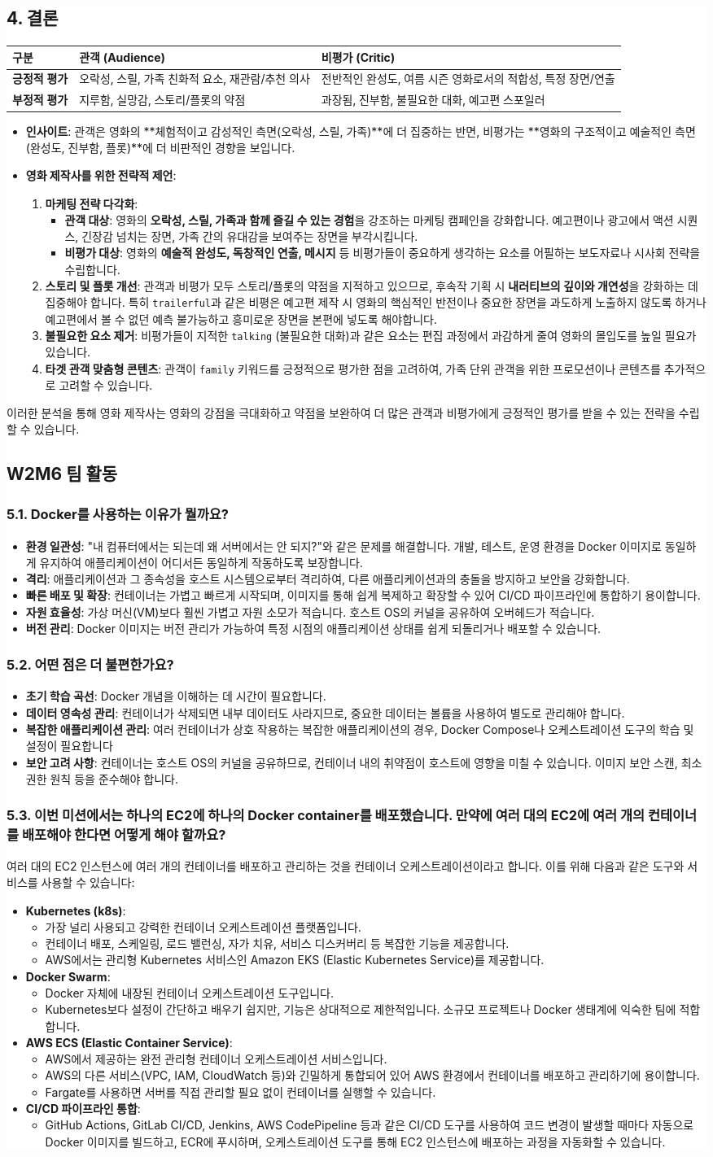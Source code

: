 ## 4. 결론

| 구분 | 관객 (Audience) | 비평가 (Critic) |
| :--- | :--- | :--- |
| **긍정적 평가** | 오락성, 스릴, 가족 친화적 요소, 재관람/추천 의사 | 전반적인 완성도, 여름 시즌 영화로서의 적합성, 특정 장면/연출 |
| **부정적 평가** | 지루함, 실망감, 스토리/플롯의 약점 | 과장됨, 진부함, 불필요한 대화, 예고편 스포일러 |

*   **인사이트**: 관객은 영화의 **체험적이고 감성적인 측면(오락성, 스릴, 가족)**에 더 집중하는 반면, 비평가는 **영화의 구조적이고 예술적인 측면(완성도, 진부함, 플롯)**에 더 비판적인 경향을 보입니다.

*   **영화 제작사를 위한 전략적 제언**:
    1.  **마케팅 전략 다각화**: 
        *   **관객 대상**: 영화의 **오락성, 스릴, 가족과 함께 즐길 수 있는 경험**을 강조하는 마케팅 캠페인을 강화합니다. 예고편이나 광고에서 액션 시퀀스, 긴장감 넘치는 장면, 가족 간의 유대감을 보여주는 장면을 부각시킵니다.
        *   **비평가 대상**: 영화의 **예술적 완성도, 독창적인 연출, 메시지** 등 비평가들이 중요하게 생각하는 요소를 어필하는 보도자료나 시사회 전략을 수립합니다.
    2.  **스토리 및 플롯 개선**: 관객과 비평가 모두 스토리/플롯의 약점을 지적하고 있으므로, 후속작 기획 시 **내러티브의 깊이와 개연성**을 강화하는 데 집중해야 합니다. 특히 `trailerful`과 같은 비평은 예고편 제작 시 영화의 핵심적인 반전이나 중요한 장면을 과도하게 노출하지 않도록 하거나 예고편에서 볼 수 없던 예측 불가능하고 흥미로운 장면을 본편에 넣도록 해야합니다.
    3.  **불필요한 요소 제거**: 비평가들이 지적한 `talking` (불필요한 대화)과 같은 요소는 편집 과정에서 과감하게 줄여 영화의 몰입도를 높일 필요가 있습니다.
    4.  **타겟 관객 맞춤형 콘텐츠**: 관객이 `family` 키워드를 긍정적으로 평가한 점을 고려하여, 가족 단위 관객을 위한 프로모션이나 콘텐츠를 추가적으로 고려할 수 있습니다.

이러한 분석을 통해 영화 제작사는 영화의 강점을 극대화하고 약점을 보완하여 더 많은 관객과 비평가에게 긍정적인 평가를 받을 수 있는 전략을 수립할 수 있습니다.


## W2M6 팀 활동

### 5.1. Docker를 사용하는 이유가 뭘까요?

*   **환경 일관성**: "내 컴퓨터에서는 되는데 왜 서버에서는 안 되지?"와 같은 문제를 해결합니다. 개발, 테스트, 운영 환경을 Docker 이미지로 동일하게 유지하여 애플리케이션이 어디서든 동일하게 작동하도록 보장합니다.
*   **격리**: 애플리케이션과 그 종속성을 호스트 시스템으로부터 격리하여, 다른 애플리케이션과의 충돌을 방지하고 보안을 강화합니다.
*   **빠른 배포 및 확장**: 컨테이너는 가볍고 빠르게 시작되며, 이미지를 통해 쉽게 복제하고 확장할 수 있어 CI/CD 파이프라인에 통합하기 용이합니다.
*   **자원 효율성**: 가상 머신(VM)보다 훨씬 가볍고 자원 소모가 적습니다. 호스트 OS의 커널을 공유하여 오버헤드가 적습니다.
*   **버전 관리**: Docker 이미지는 버전 관리가 가능하여 특정 시점의 애플리케이션 상태를 쉽게 되돌리거나 배포할 수 있습니다.

### 5.2. 어떤 점은 더 불편한가요?

*   **초기 학습 곡선**: Docker 개념을 이해하는 데 시간이 필요합니다.
*   **데이터 영속성 관리**: 컨테이너가 삭제되면 내부 데이터도 사라지므로, 중요한 데이터는 볼륨을 사용하여 별도로 관리해야 합니다.
*   **복잡한 애플리케이션 관리**: 여러 컨테이너가 상호 작용하는 복잡한 애플리케이션의 경우, Docker Compose나 오케스트레이션 도구의 학습 및 설정이 필요합니다
*   **보안 고려 사항**: 컨테이너는 호스트 OS의 커널을 공유하므로, 컨테이너 내의 취약점이 호스트에 영향을 미칠 수 있습니다. 이미지 보안 스캔, 최소 권한 원칙 등을 준수해야 합니다.

### 5.3. 이번 미션에서는 하나의 EC2에 하나의 Docker container를 배포했습니다. 만약에 여러 대의 EC2에 여러 개의 컨테이너를 배포해야 한다면 어떻게 해야 할까요?

여러 대의 EC2 인스턴스에 여러 개의 컨테이너를 배포하고 관리하는 것을 컨테이너 오케스트레이션이라고 합니다. 이를 위해 다음과 같은 도구와 서비스를 사용할 수 있습니다:

*   **Kubernetes (k8s)**:
    *   가장 널리 사용되고 강력한 컨테이너 오케스트레이션 플랫폼입니다.
    *   컨테이너 배포, 스케일링, 로드 밸런싱, 자가 치유, 서비스 디스커버리 등 복잡한 기능을 제공합니다.
    *   AWS에서는 관리형 Kubernetes 서비스인 Amazon EKS (Elastic Kubernetes Service)를 제공합니다.
*   **Docker Swarm**:
    *   Docker 자체에 내장된 컨테이너 오케스트레이션 도구입니다.
    *   Kubernetes보다 설정이 간단하고 배우기 쉽지만, 기능은 상대적으로 제한적입니다. 소규모 프로젝트나 Docker 생태계에 익숙한 팀에 적합합니다.
*   **AWS ECS (Elastic Container Service)**:
    *   AWS에서 제공하는 완전 관리형 컨테이너 오케스트레이션 서비스입니다.
    *   AWS의 다른 서비스(VPC, IAM, CloudWatch 등)와 긴밀하게 통합되어 있어 AWS 환경에서 컨테이너를 배포하고 관리하기에 용이합니다.
    *   Fargate를 사용하면 서버를 직접 관리할 필요 없이 컨테이너를 실행할 수 있습니다.
*   **CI/CD 파이프라인 통합**:
    *   GitHub Actions, GitLab CI/CD, Jenkins, AWS CodePipeline 등과 같은 CI/CD 도구를 사용하여 코드 변경이 발생할 때마다 자동으로 Docker 이미지를 빌드하고, ECR에 푸시하며, 오케스트레이션 도구를 통해 EC2 인스턴스에 배포하는 과정을 자동화할 수 있습니다.
